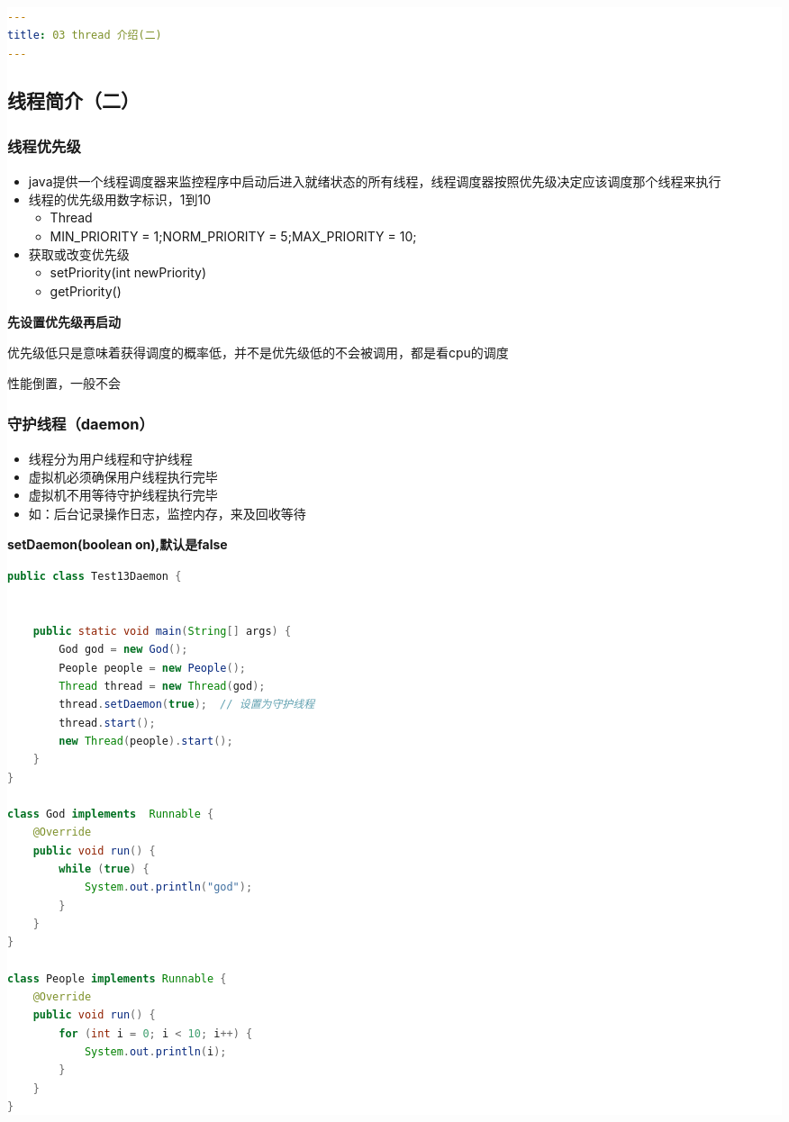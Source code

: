 ```yaml
---
title: 03 thread 介绍(二)
---
```



## 线程简介（二）

### 线程优先级

- java提供一个线程调度器来监控程序中启动后进入就绪状态的所有线程，线程调度器按照优先级决定应该调度那个线程来执行
- 线程的优先级用数字标识，1到10
    - Thread
    - MIN_PRIORITY = 1;NORM_PRIORITY = 5;MAX_PRIORITY = 10;
- 获取或改变优先级
    - setPriority(int newPriority)
    - getPriority() 

**先设置优先级再启动**

优先级低只是意味着获得调度的概率低，并不是优先级低的不会被调用，都是看cpu的调度

性能倒置，一般不会


### 守护线程（daemon）

- 线程分为用户线程和守护线程
- 虚拟机必须确保用户线程执行完毕
- 虚拟机不用等待守护线程执行完毕
- 如：后台记录操作日志，监控内存，来及回收等待



**setDaemon(boolean on),默认是false**
```java
public class Test13Daemon {


    public static void main(String[] args) {
        God god = new God();
        People people = new People();
        Thread thread = new Thread(god);
        thread.setDaemon(true);  // 设置为守护线程
        thread.start();
        new Thread(people).start();
    }
}

class God implements  Runnable {
    @Override
    public void run() {
        while (true) {
            System.out.println("god");
        }
    }
}

class People implements Runnable {
    @Override
    public void run() {
        for (int i = 0; i < 10; i++) {
            System.out.println(i);
        }
    }
}
```
